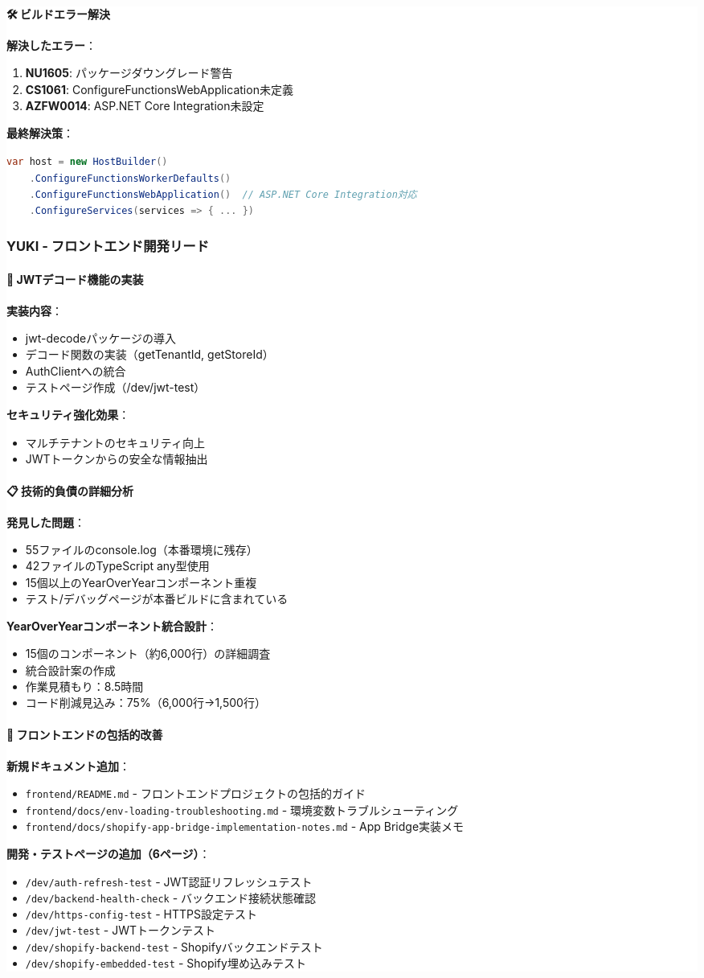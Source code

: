 #### 🛠️ ビルドエラー解決
**解決したエラー**：
1. **NU1605**: パッケージダウングレード警告
2. **CS1061**: ConfigureFunctionsWebApplication未定義
3. **AZFW0014**: ASP.NET Core Integration未設定

**最終解決策**：
```csharp
var host = new HostBuilder()
    .ConfigureFunctionsWorkerDefaults()
    .ConfigureFunctionsWebApplication()  // ASP.NET Core Integration対応
    .ConfigureServices(services => { ... })
```

### YUKI - フロントエンド開発リード

#### 🔐 JWTデコード機能の実装
**実装内容**：
- jwt-decodeパッケージの導入
- デコード関数の実装（getTenantId, getStoreId）
- AuthClientへの統合
- テストページ作成（/dev/jwt-test）

**セキュリティ強化効果**：
- マルチテナントのセキュリティ向上
- JWTトークンからの安全な情報抽出

#### 📋 技術的負債の詳細分析
**発見した問題**：
- 55ファイルのconsole.log（本番環境に残存）
- 42ファイルのTypeScript any型使用
- 15個以上のYearOverYearコンポーネント重複
- テスト/デバッグページが本番ビルドに含まれている

**YearOverYearコンポーネント統合設計**：
- 15個のコンポーネント（約6,000行）の詳細調査
- 統合設計案の作成
- 作業見積もり：8.5時間
- コード削減見込み：75%（6,000行→1,500行）

#### 🚀 フロントエンドの包括的改善
**新規ドキュメント追加**：
- `frontend/README.md` - フロントエンドプロジェクトの包括的ガイド
- `frontend/docs/env-loading-troubleshooting.md` - 環境変数トラブルシューティング
- `frontend/docs/shopify-app-bridge-implementation-notes.md` - App Bridge実装メモ

**開発・テストページの追加（6ページ）**：
- `/dev/auth-refresh-test` - JWT認証リフレッシュテスト
- `/dev/backend-health-check` - バックエンド接続状態確認
- `/dev/https-config-test` - HTTPS設定テスト
- `/dev/jwt-test` - JWTトークンテスト
- `/dev/shopify-backend-test` - Shopifyバックエンドテスト
- `/dev/shopify-embedded-test` - Shopify埋め込みテスト
